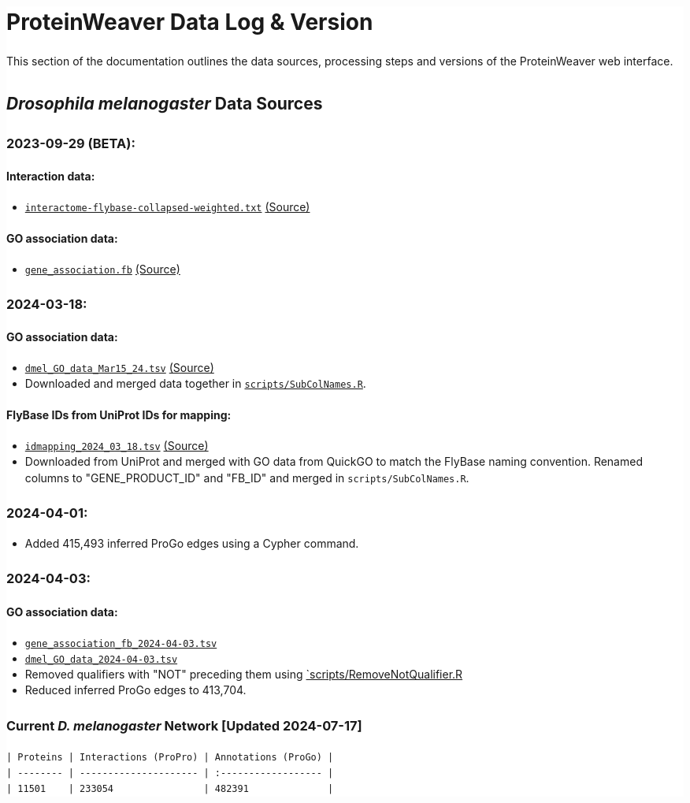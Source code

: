 # ProteinWeaver Data Log & Version

This section of the documentation outlines the data sources, processing steps and versions of the ProteinWeaver web interface.

## *Drosophila melanogaster* Data Sources
### 2023-09-29 (BETA):
#### Interaction data:
* [`interactome-flybase-collapsed-weighted.txt`](https://github.com/Reed-CompBio/protein-weaver/blob/main/data/DrosophilaMelanogaster/interactome-flybase-collapsed-weighted.txt) [(Source)](https://github.com/annaritz/fly-interactome/tree/master/interactome/weighted-interactome)

#### GO association data:
* [`gene_association.fb`](https://github.com/Reed-CompBio/protein-weaver/blob/main/data/DrosophilaMelanogaster/gene_association.fb) [(Source)](https://wiki.flybase.org/wiki/FlyBase:Downloads_Overview#Gene_Association_File_-_GAF_.28gene_association.fb.gz.29)

### 2024-03-18:
#### GO association data:
* [`dmel_GO_data_Mar15_24.tsv`](https://github.com/Reed-CompBio/protein-weaver/blob/main/data/DrosophilaMelanogaster/dmel_GO_data_Mar15_24.tsv) [(Source)](https://www.ebi.ac.uk/QuickGO/annotations?taxonId=7227&taxonUsage=descendants&geneProductSubset=Swiss-Prot&geneProductType=protein)
* Downloaded and merged data together in [`scripts/SubColNames.R`](https://github.com/Reed-CompBio/protein-weaver/blob/main/scripts/SubColNames.R).

#### FlyBase IDs from UniProt IDs for mapping:
* [`idmapping_2024_03_18.tsv`](https://github.com/Reed-CompBio/protein-weaver/blob/main/data/DrosophilaMelanogaster/idmapping_2024_03_18.tsv) [(Source)](https://www.uniprot.org/id-mapping)
* Downloaded from UniProt and merged with GO data from QuickGO to match the FlyBase naming convention. Renamed columns to "GENE_PRODUCT_ID" and "FB_ID" and merged in `scripts/SubColNames.R`.

### 2024-04-01:
* Added 415,493 inferred ProGo edges using a Cypher command.

### 2024-04-03:
#### GO association data:
* [`gene_association_fb_2024-04-03.tsv`](https://github.com/Reed-CompBio/protein-weaver/blob/main/data/DrosophilaMelanogaster/gene_association_fb_2024-04-03.tsv)
* [`dmel_GO_data_2024-04-03.tsv`](https://github.com/Reed-CompBio/protein-weaver/blob/main/data/DrosophilaMelanogaster/dmel_GO_data_2024-04-03.tsv)
* Removed qualifiers with "NOT" preceding them using [`scripts/RemoveNotQualifier.R](https://github.com/Reed-CompBio/protein-weaver/blob/main/scripts/RemoveNotQualifier.R)
* Reduced inferred ProGo edges to 413,704.

### Current _D. melanogaster_ Network [Updated 2024-07-17]
```
| Proteins | Interactions (ProPro) | Annotations (ProGo) |
| -------- | --------------------- | :------------------ |
| 11501    | 233054                | 482391              |
```
